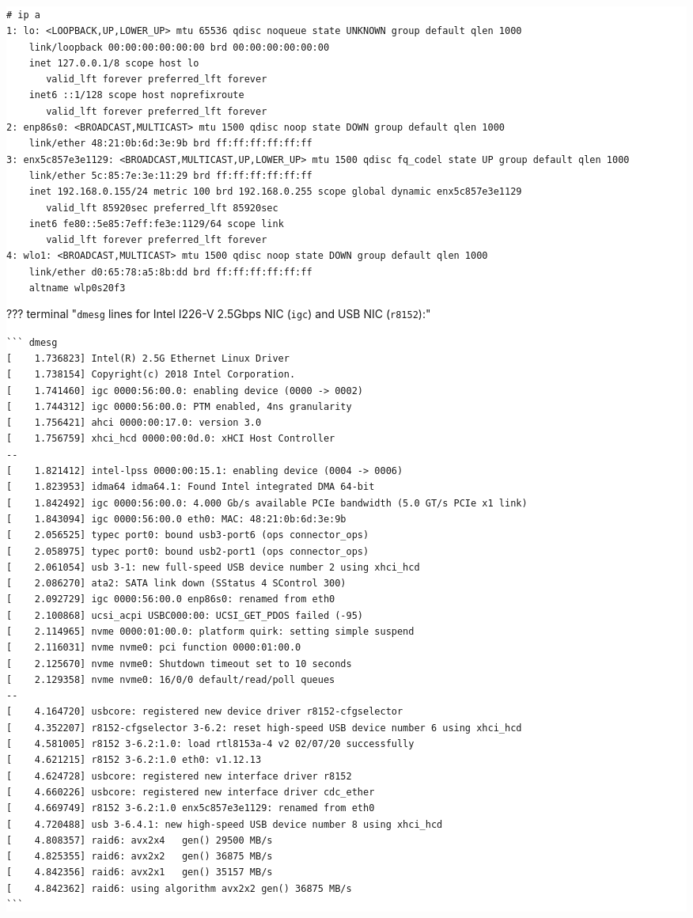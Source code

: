 ``` console hl_lines="10 12"
# ip a
1: lo: <LOOPBACK,UP,LOWER_UP> mtu 65536 qdisc noqueue state UNKNOWN group default qlen 1000
    link/loopback 00:00:00:00:00:00 brd 00:00:00:00:00:00
    inet 127.0.0.1/8 scope host lo
       valid_lft forever preferred_lft forever
    inet6 ::1/128 scope host noprefixroute 
       valid_lft forever preferred_lft forever
2: enp86s0: <BROADCAST,MULTICAST> mtu 1500 qdisc noop state DOWN group default qlen 1000
    link/ether 48:21:0b:6d:3e:9b brd ff:ff:ff:ff:ff:ff
3: enx5c857e3e1129: <BROADCAST,MULTICAST,UP,LOWER_UP> mtu 1500 qdisc fq_codel state UP group default qlen 1000
    link/ether 5c:85:7e:3e:11:29 brd ff:ff:ff:ff:ff:ff
    inet 192.168.0.155/24 metric 100 brd 192.168.0.255 scope global dynamic enx5c857e3e1129
       valid_lft 85920sec preferred_lft 85920sec
    inet6 fe80::5e85:7eff:fe3e:1129/64 scope link 
       valid_lft forever preferred_lft forever
4: wlo1: <BROADCAST,MULTICAST> mtu 1500 qdisc noop state DOWN group default qlen 1000
    link/ether d0:65:78:a5:8b:dd brd ff:ff:ff:ff:ff:ff
    altname wlp0s20f3
```

??? terminal "`dmesg` lines for Intel I226-V 2.5Gbps NIC (`igc`) and USB NIC (`r8152`):"

    ``` dmesg
    [    1.736823] Intel(R) 2.5G Ethernet Linux Driver
    [    1.738154] Copyright(c) 2018 Intel Corporation.
    [    1.741460] igc 0000:56:00.0: enabling device (0000 -> 0002)
    [    1.744312] igc 0000:56:00.0: PTM enabled, 4ns granularity
    [    1.756421] ahci 0000:00:17.0: version 3.0
    [    1.756759] xhci_hcd 0000:00:0d.0: xHCI Host Controller
    --
    [    1.821412] intel-lpss 0000:00:15.1: enabling device (0004 -> 0006)
    [    1.823953] idma64 idma64.1: Found Intel integrated DMA 64-bit
    [    1.842492] igc 0000:56:00.0: 4.000 Gb/s available PCIe bandwidth (5.0 GT/s PCIe x1 link)
    [    1.843094] igc 0000:56:00.0 eth0: MAC: 48:21:0b:6d:3e:9b
    [    2.056525] typec port0: bound usb3-port6 (ops connector_ops)
    [    2.058975] typec port0: bound usb2-port1 (ops connector_ops)
    [    2.061054] usb 3-1: new full-speed USB device number 2 using xhci_hcd
    [    2.086270] ata2: SATA link down (SStatus 4 SControl 300)
    [    2.092729] igc 0000:56:00.0 enp86s0: renamed from eth0
    [    2.100868] ucsi_acpi USBC000:00: UCSI_GET_PDOS failed (-95)
    [    2.114965] nvme 0000:01:00.0: platform quirk: setting simple suspend
    [    2.116031] nvme nvme0: pci function 0000:01:00.0
    [    2.125670] nvme nvme0: Shutdown timeout set to 10 seconds
    [    2.129358] nvme nvme0: 16/0/0 default/read/poll queues
    --
    [    4.164720] usbcore: registered new device driver r8152-cfgselector
    [    4.352207] r8152-cfgselector 3-6.2: reset high-speed USB device number 6 using xhci_hcd
    [    4.581005] r8152 3-6.2:1.0: load rtl8153a-4 v2 02/07/20 successfully
    [    4.621215] r8152 3-6.2:1.0 eth0: v1.12.13
    [    4.624728] usbcore: registered new interface driver r8152
    [    4.660226] usbcore: registered new interface driver cdc_ether
    [    4.669749] r8152 3-6.2:1.0 enx5c857e3e1129: renamed from eth0
    [    4.720488] usb 3-6.4.1: new high-speed USB device number 8 using xhci_hcd
    [    4.808357] raid6: avx2x4   gen() 29500 MB/s
    [    4.825355] raid6: avx2x2   gen() 36875 MB/s
    [    4.842356] raid6: avx2x1   gen() 35157 MB/s
    [    4.842362] raid6: using algorithm avx2x2 gen() 36875 MB/s
    ```
